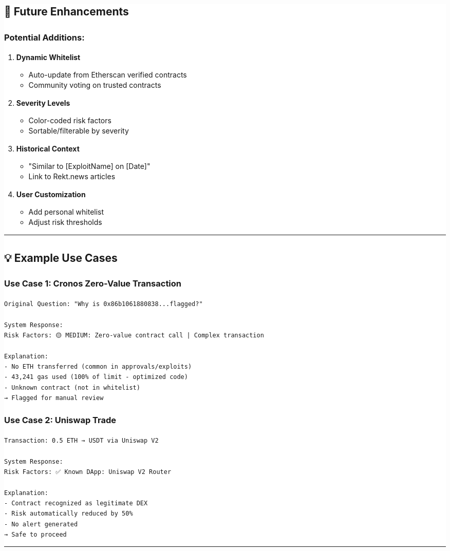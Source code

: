 
## 🚀 Future Enhancements

### **Potential Additions:**

1. **Dynamic Whitelist**
   - Auto-update from Etherscan verified contracts
   - Community voting on trusted contracts

2. **Severity Levels**
   - Color-coded risk factors
   - Sortable/filterable by severity

3. **Historical Context**
   - "Similar to [ExploitName] on [Date]"
   - Link to Rekt.news articles

4. **User Customization**
   - Add personal whitelist
   - Adjust risk thresholds

---

## 💡 Example Use Cases

### **Use Case 1: Cronos Zero-Value Transaction**
```
Original Question: "Why is 0x86b1061880838...flagged?"

System Response:
Risk Factors: 🟡 MEDIUM: Zero-value contract call | Complex transaction

Explanation:
- No ETH transferred (common in approvals/exploits)
- 43,241 gas used (100% of limit - optimized code)
- Unknown contract (not in whitelist)
→ Flagged for manual review
```

### **Use Case 2: Uniswap Trade**
```
Transaction: 0.5 ETH → USDT via Uniswap V2

System Response:
Risk Factors: ✅ Known DApp: Uniswap V2 Router

Explanation:
- Contract recognized as legitimate DEX
- Risk automatically reduced by 50%
- No alert generated
→ Safe to proceed
```

---
